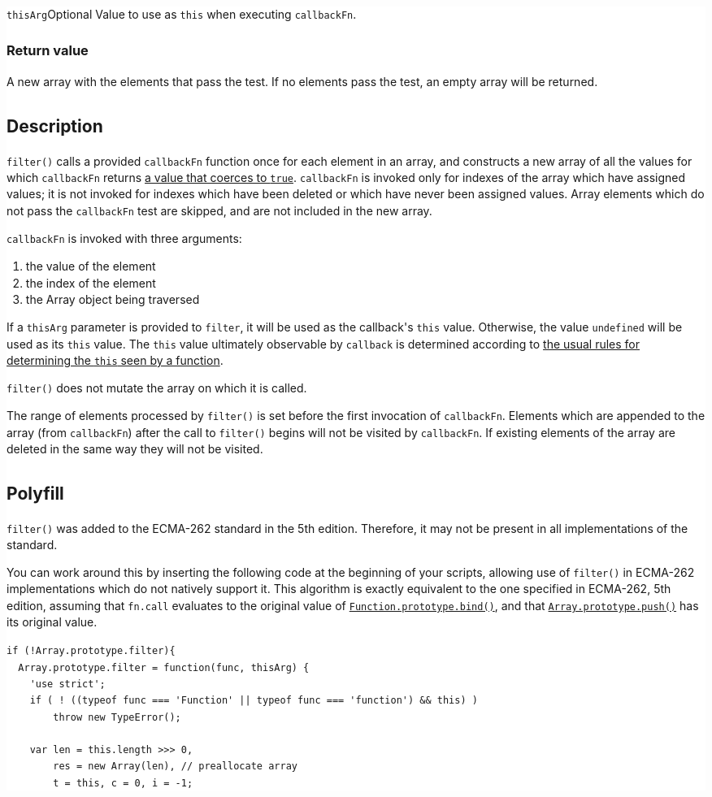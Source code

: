 `thisArg`<span class="badge inline optional">Optional</span>
Value to use as `this` when executing `callbackFn`.

### Return value

A new array with the elements that pass the test. If no elements pass the test, an empty array will be returned.

## Description

`filter()` calls a provided `callbackFn` function once for each element in an array, and constructs a new array of all the values for which `callbackFn` returns [a value that coerces to `true`](https://developer.mozilla.org/en-US/docs/Glossary/Truthy). `callbackFn` is invoked only for indexes of the array which have assigned values; it is not invoked for indexes which have been deleted or which have never been assigned values. Array elements which do not pass the `callbackFn` test are skipped, and are not included in the new array.

`callbackFn` is invoked with three arguments:

1.  the value of the element
2.  the index of the element
3.  the Array object being traversed

If a `thisArg` parameter is provided to `filter`, it will be used as the callback's `this` value. Otherwise, the value `undefined` will be used as its `this` value. The `this` value ultimately observable by `callback` is determined according to [the usual rules for determining the `this` seen by a function](../../operators/this).

`filter()` does not mutate the array on which it is called.

The range of elements processed by `filter()` is set before the first invocation of `callbackFn`. Elements which are appended to the array (from `callbackFn`) after the call to `filter()` begins will not be visited by `callbackFn`. If existing elements of the array are deleted in the same way they will not be visited.

## Polyfill

`filter()` was added to the ECMA-262 standard in the 5th edition. Therefore, it may not be present in all implementations of the standard.

You can work around this by inserting the following code at the beginning of your scripts, allowing use of `filter()` in ECMA-262 implementations which do not natively support it. This algorithm is exactly equivalent to the one specified in ECMA-262, 5th edition, assuming that `fn.call` evaluates to the original value of [`Function.prototype.bind()`](../function/bind), and that [`Array.prototype.push()`](push) has its original value.

    if (!Array.prototype.filter){
      Array.prototype.filter = function(func, thisArg) {
        'use strict';
        if ( ! ((typeof func === 'Function' || typeof func === 'function') && this) )
            throw new TypeError();

        var len = this.length >>> 0,
            res = new Array(len), // preallocate array
            t = this, c = 0, i = -1;

